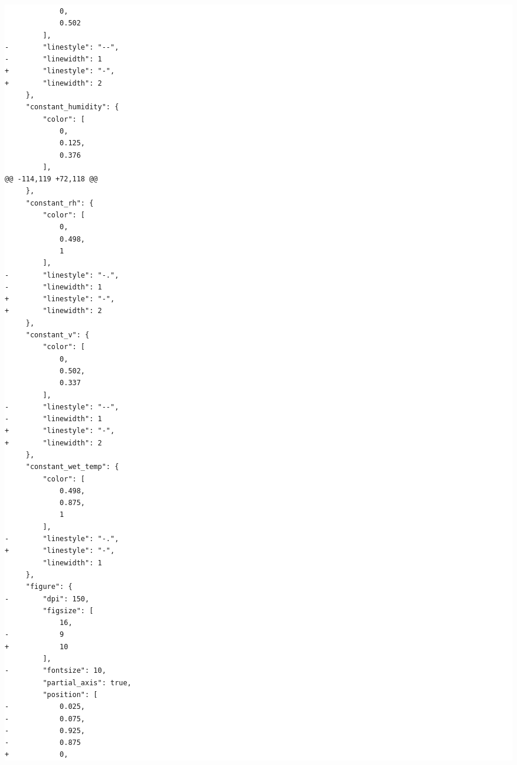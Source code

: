 ```
             0,
             0.502
         ],
-        "linestyle": "--",
-        "linewidth": 1
+        "linestyle": "-",
+        "linewidth": 2
     },
     "constant_humidity": {
         "color": [
             0,
             0.125,
             0.376
         ],
@@ -114,119 +72,118 @@
     },
     "constant_rh": {
         "color": [
             0,
             0.498,
             1
         ],
-        "linestyle": "-.",
-        "linewidth": 1
+        "linestyle": "-",
+        "linewidth": 2
     },
     "constant_v": {
         "color": [
             0,
             0.502,
             0.337
         ],
-        "linestyle": "--",
-        "linewidth": 1
+        "linestyle": "-",
+        "linewidth": 2
     },
     "constant_wet_temp": {
         "color": [
             0.498,
             0.875,
             1
         ],
-        "linestyle": "-.",
+        "linestyle": "-",
         "linewidth": 1
     },
     "figure": {
-        "dpi": 150,
         "figsize": [
             16,
-            9
+            10
         ],
-        "fontsize": 10,
         "partial_axis": true,
         "position": [
-            0.025,
-            0.075,
-            0.925,
-            0.875
+            0,
```